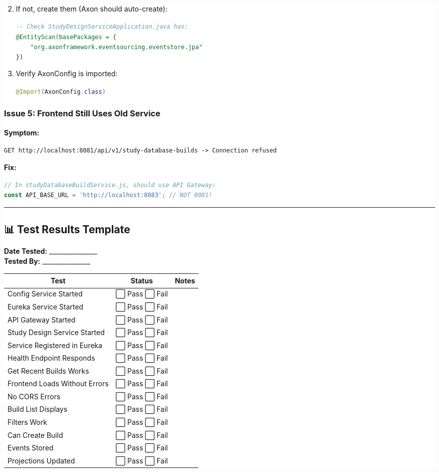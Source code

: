 2. If not, create them (Axon should auto-create):
   ```sql
   -- Check StudyDesignServiceApplication.java has:
   @EntityScan(basePackages = {
       "org.axonframework.eventsourcing.eventstore.jpa"
   })
   ```

3. Verify AxonConfig is imported:
   ```java
   @Import(AxonConfig.class)
   ```

### Issue 5: Frontend Still Uses Old Service

**Symptom:**
```
GET http://localhost:8081/api/v1/study-database-builds -> Connection refused
```

**Fix:**
```javascript
// In studyDatabaseBuildService.js, should use API Gateway:
const API_BASE_URL = 'http://localhost:8083'; // NOT 8081!
```

---

## 📊 Test Results Template

**Date Tested:** _______________  
**Tested By:** _______________  

| Test | Status | Notes |
|------|--------|-------|
| Config Service Started | ⬜ Pass ⬜ Fail | |
| Eureka Service Started | ⬜ Pass ⬜ Fail | |
| API Gateway Started | ⬜ Pass ⬜ Fail | |
| Study Design Service Started | ⬜ Pass ⬜ Fail | |
| Service Registered in Eureka | ⬜ Pass ⬜ Fail | |
| Health Endpoint Responds | ⬜ Pass ⬜ Fail | |
| Get Recent Builds Works | ⬜ Pass ⬜ Fail | |
| Frontend Loads Without Errors | ⬜ Pass ⬜ Fail | |
| No CORS Errors | ⬜ Pass ⬜ Fail | |
| Build List Displays | ⬜ Pass ⬜ Fail | |
| Filters Work | ⬜ Pass ⬜ Fail | |
| Can Create Build | ⬜ Pass ⬜ Fail | |
| Events Stored | ⬜ Pass ⬜ Fail | |
| Projections Updated | ⬜ Pass ⬜ Fail | |
